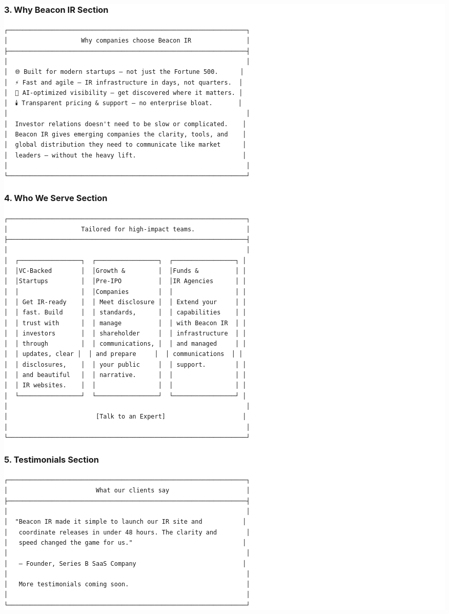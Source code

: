 ### 3. Why Beacon IR Section
```
┌─────────────────────────────────────────────────────────────────┐
│                    Why companies choose Beacon IR               │
├─────────────────────────────────────────────────────────────────┤
│                                                                 │
│  🌐 Built for modern startups — not just the Fortune 500.      │
│  ⚡ Fast and agile — IR infrastructure in days, not quarters.  │
│  🧠 AI-optimized visibility — get discovered where it matters. │
│  🕯️ Transparent pricing & support — no enterprise bloat.       │
│                                                                 │
│  Investor relations doesn't need to be slow or complicated.    │
│  Beacon IR gives emerging companies the clarity, tools, and    │
│  global distribution they need to communicate like market      │
│  leaders — without the heavy lift.                             │
│                                                                 │
└─────────────────────────────────────────────────────────────────┘
```

### 4. Who We Serve Section
```
┌─────────────────────────────────────────────────────────────────┐
│                    Tailored for high-impact teams.              │
├─────────────────────────────────────────────────────────────────┤
│                                                                 │
│  ┌─────────────────┐  ┌─────────────────┐  ┌─────────────────┐ │
│  │VC-Backed        │  │Growth &         │  │Funds &          │ │
│  │Startups         │  │Pre-IPO          │  │IR Agencies      │ │
│  │                 │  │Companies        │  │                 │ │
│  │ Get IR-ready    │  │ Meet disclosure │  │ Extend your     │ │
│  │ fast. Build     │  │ standards,      │  │ capabilities    │ │
│  │ trust with      │  │ manage          │  │ with Beacon IR  │ │
│  │ investors       │  │ shareholder     │  │ infrastructure  │ │
│  │ through         │  │ communications, │  │ and managed     │ │
│  │ updates, clear │  │ and prepare     │  │ communications  │ │
│  │ disclosures,    │  │ your public     │  │ support.        │ │
│  │ and beautiful   │  │ narrative.      │  │                 │ │
│  │ IR websites.    │  │                 │  │                 │ │
│  └─────────────────┘  └─────────────────┘  └─────────────────┘ │
│                                                                 │
│                        [Talk to an Expert]                     │
│                                                                 │
└─────────────────────────────────────────────────────────────────┘
```

### 5. Testimonials Section
```
┌─────────────────────────────────────────────────────────────────┐
│                        What our clients say                     │
├─────────────────────────────────────────────────────────────────┤
│                                                                 │
│  "Beacon IR made it simple to launch our IR site and           │
│   coordinate releases in under 48 hours. The clarity and        │
│   speed changed the game for us."                              │
│                                                                 │
│   — Founder, Series B SaaS Company                             │
│                                                                 │
│   More testimonials coming soon.                                │
│                                                                 │
└─────────────────────────────────────────────────────────────────┘
```

